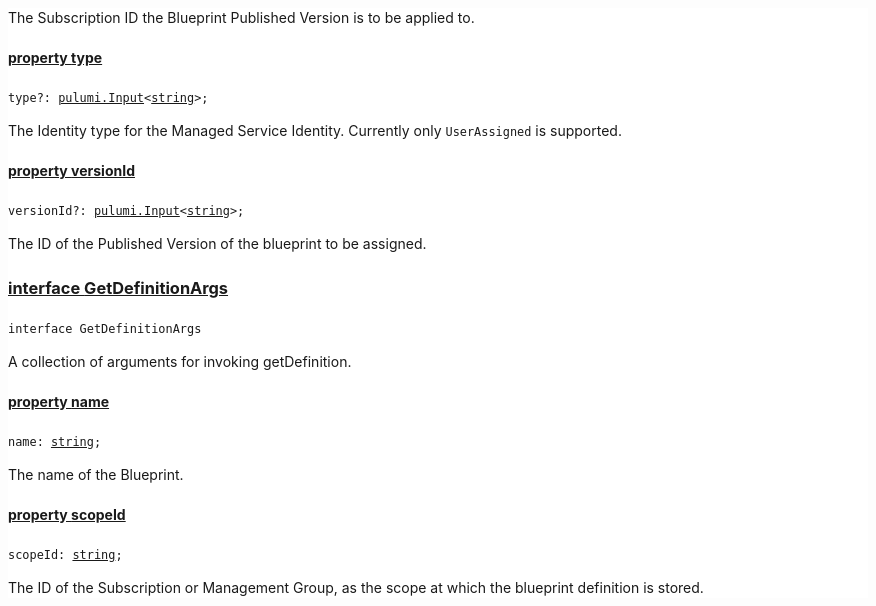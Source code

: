 The Subscription ID the Blueprint Published Version is to be applied to.

<h4 class="pdoc-member-header" id="AssignmentState-type">
<a class="pdoc-child-name" href="https://github.com/pulumi/pulumi-azure/blob/1e6e272729ef317dfcecf40b50c7ce26be8e27d6/sdk/nodejs/blueprint/assignment.ts#L274">property <b>type</b></a>
</h4>

<pre class="highlight"><code><span class='kd'></span>type?: <a href='/docs/reference/pkg/nodejs/pulumi/pulumi/#Input'>pulumi.Input</a>&lt;<span class='kd'><a href='https://developer.mozilla.org/en-US/docs/Web/JavaScript/Reference/Global_Objects/String'>string</a></span>&gt;;</code></pre>

The Identity type for the Managed Service Identity. Currently only `UserAssigned` is supported.

<h4 class="pdoc-member-header" id="AssignmentState-versionId">
<a class="pdoc-child-name" href="https://github.com/pulumi/pulumi-azure/blob/1e6e272729ef317dfcecf40b50c7ce26be8e27d6/sdk/nodejs/blueprint/assignment.ts#L278">property <b>versionId</b></a>
</h4>

<pre class="highlight"><code><span class='kd'></span>versionId?: <a href='/docs/reference/pkg/nodejs/pulumi/pulumi/#Input'>pulumi.Input</a>&lt;<span class='kd'><a href='https://developer.mozilla.org/en-US/docs/Web/JavaScript/Reference/Global_Objects/String'>string</a></span>&gt;;</code></pre>

The ID of the Published Version of the blueprint to be assigned.

<h3 class="pdoc-module-header" id="GetDefinitionArgs" data-link-title="GetDefinitionArgs">
    <a href="https://github.com/pulumi/pulumi-azure/blob/1e6e272729ef317dfcecf40b50c7ce26be8e27d6/sdk/nodejs/blueprint/getDefinition.ts#L46">
        interface <strong>GetDefinitionArgs</strong>
    </a>
</h3>

<pre class="highlight"><code><span class='kr'>interface</span> <span class='nx'>GetDefinitionArgs</span></code></pre>

A collection of arguments for invoking getDefinition.

<h4 class="pdoc-member-header" id="GetDefinitionArgs-name">
<a class="pdoc-child-name" href="https://github.com/pulumi/pulumi-azure/blob/1e6e272729ef317dfcecf40b50c7ce26be8e27d6/sdk/nodejs/blueprint/getDefinition.ts#L50">property <b>name</b></a>
</h4>

<pre class="highlight"><code><span class='kd'></span>name: <span class='kd'><a href='https://developer.mozilla.org/en-US/docs/Web/JavaScript/Reference/Global_Objects/String'>string</a></span>;</code></pre>

The name of the Blueprint.

<h4 class="pdoc-member-header" id="GetDefinitionArgs-scopeId">
<a class="pdoc-child-name" href="https://github.com/pulumi/pulumi-azure/blob/1e6e272729ef317dfcecf40b50c7ce26be8e27d6/sdk/nodejs/blueprint/getDefinition.ts#L54">property <b>scopeId</b></a>
</h4>

<pre class="highlight"><code><span class='kd'></span>scopeId: <span class='kd'><a href='https://developer.mozilla.org/en-US/docs/Web/JavaScript/Reference/Global_Objects/String'>string</a></span>;</code></pre>

The ID of the Subscription or Management Group, as the scope at which the blueprint definition is stored.
